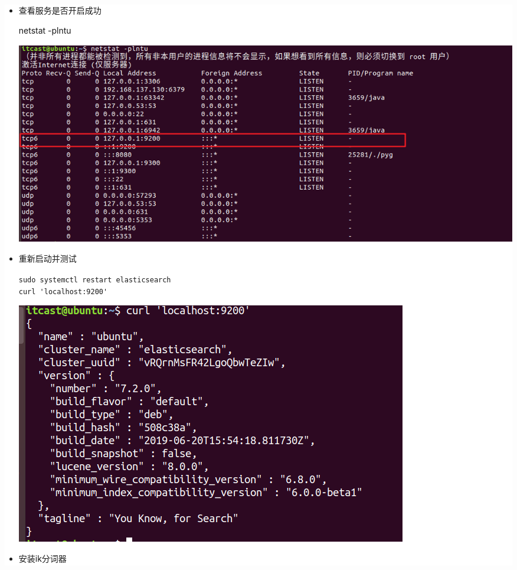 + 查看服务是否开启成功

  netstat -plntu 

  ![1563454315174](./assets/1563454315174.png)

+ 重新启动并测试

  ```shell
  sudo systemctl restart elasticsearch  
  curl 'localhost:9200'   
  ```

  ![1563454421483](./assets/1563454421483.png)

+ 安装ik分词器
